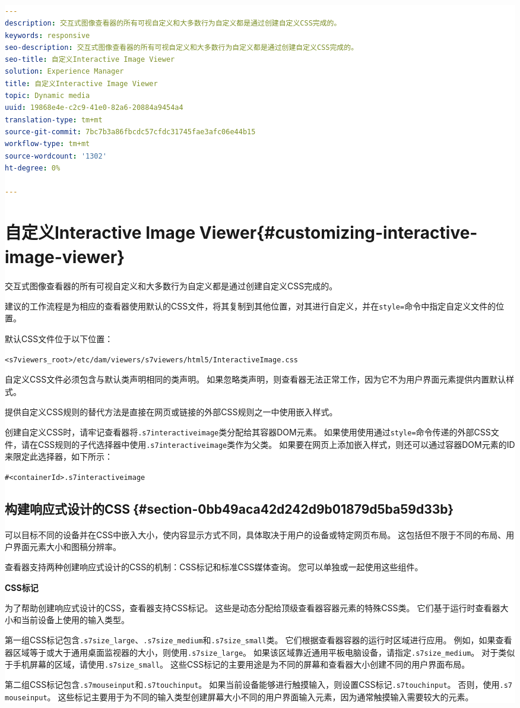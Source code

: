 ```yaml
---
description: 交互式图像查看器的所有可视自定义和大多数行为自定义都是通过创建自定义CSS完成的。
keywords: responsive
seo-description: 交互式图像查看器的所有可视自定义和大多数行为自定义都是通过创建自定义CSS完成的。
seo-title: 自定义Interactive Image Viewer
solution: Experience Manager
title: 自定义Interactive Image Viewer
topic: Dynamic media
uuid: 19868e4e-c2c9-41e0-82a6-20884a9454a4
translation-type: tm+mt
source-git-commit: 7bc7b3a86fbcdc57cfdc31745fae3afc06e44b15
workflow-type: tm+mt
source-wordcount: '1302'
ht-degree: 0%

---
```



# 自定义Interactive Image Viewer{#customizing-interactive-image-viewer}

交互式图像查看器的所有可视自定义和大多数行为自定义都是通过创建自定义CSS完成的。

建议的工作流程是为相应的查看器使用默认的CSS文件，将其复制到其他位置，对其进行自定义，并在`style=`命令中指定自定义文件的位置。

默认CSS文件位于以下位置：

`<s7viewers_root>/etc/dam/viewers/s7viewers/html5/InteractiveImage.css`

自定义CSS文件必须包含与默认类声明相同的类声明。 如果忽略类声明，则查看器无法正常工作，因为它不为用户界面元素提供内置默认样式。

提供自定义CSS规则的替代方法是直接在网页或链接的外部CSS规则之一中使用嵌入样式。

创建自定义CSS时，请牢记查看器将`.s7interactiveimage`类分配给其容器DOM元素。 如果使用使用通过`style=`命令传递的外部CSS文件，请在CSS规则的子代选择器中使用`.s7interactiveimage`类作为父类。 如果要在网页上添加嵌入样式，则还可以通过容器DOM元素的ID来限定此选择器，如下所示：

`#<containerId>.s7interactiveimage`

## 构建响应式设计的CSS {#section-0bb49aca42d242d9b01879d5ba59d33b}

可以目标不同的设备并在CSS中嵌入大小，使内容显示方式不同，具体取决于用户的设备或特定网页布局。 这包括但不限于不同的布局、用户界面元素大小和图稿分辨率。

查看器支持两种创建响应式设计的CSS的机制：CSS标记和标准CSS媒体查询。 您可以单独或一起使用这些组件。

**CSS标记**

为了帮助创建响应式设计的CSS，查看器支持CSS标记。 这些是动态分配给顶级查看器容器元素的特殊CSS类。 它们基于运行时查看器大小和当前设备上使用的输入类型。

第一组CSS标记包含`.s7size_large`、`.s7size_medium`和`.s7size_small`类。 它们根据查看器容器的运行时区域进行应用。 例如，如果查看器区域等于或大于通用桌面监视器的大小，则使用`.s7size_large`。 如果该区域靠近通用平板电脑设备，请指定`.s7size_medium`。 对于类似于手机屏幕的区域，请使用`.s7size_small`。 这些CSS标记的主要用途是为不同的屏幕和查看器大小创建不同的用户界面布局。

第二组CSS标记包含`.s7mouseinput`和`.s7touchinput`。 如果当前设备能够进行触摸输入，则设置CSS标记`.s7touchinput`。 否则，使用`.s7mouseinput`。 这些标记主要用于为不同的输入类型创建屏幕大小不同的用户界面输入元素，因为通常触摸输入需要较大的元素。
